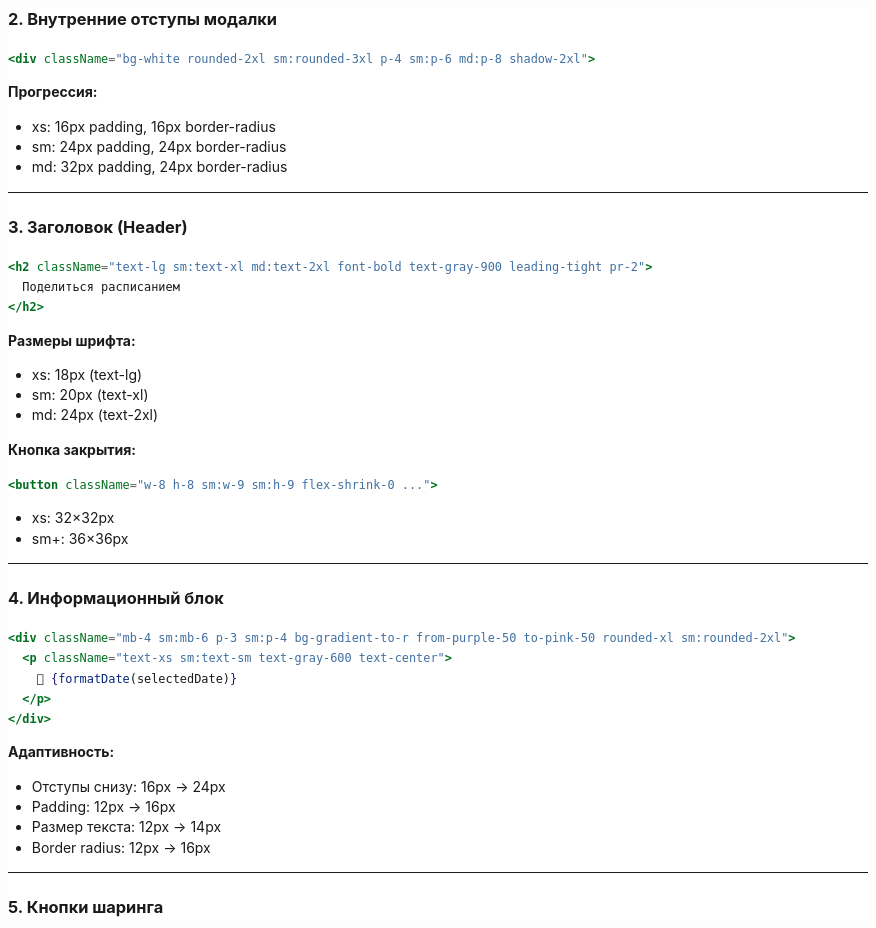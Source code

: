 
### 2. **Внутренние отступы модалки**

```jsx
<div className="bg-white rounded-2xl sm:rounded-3xl p-4 sm:p-6 md:p-8 shadow-2xl">
```

**Прогрессия:**
- xs: 16px padding, 16px border-radius
- sm: 24px padding, 24px border-radius
- md: 32px padding, 24px border-radius

---

### 3. **Заголовок (Header)**

```jsx
<h2 className="text-lg sm:text-xl md:text-2xl font-bold text-gray-900 leading-tight pr-2">
  Поделиться расписанием
</h2>
```

**Размеры шрифта:**
- xs: 18px (text-lg)
- sm: 20px (text-xl)
- md: 24px (text-2xl)

**Кнопка закрытия:**
```jsx
<button className="w-8 h-8 sm:w-9 sm:h-9 flex-shrink-0 ...">
```
- xs: 32×32px
- sm+: 36×36px

---

### 4. **Информационный блок**

```jsx
<div className="mb-4 sm:mb-6 p-3 sm:p-4 bg-gradient-to-r from-purple-50 to-pink-50 rounded-xl sm:rounded-2xl">
  <p className="text-xs sm:text-sm text-gray-600 text-center">
    📅 {formatDate(selectedDate)}
  </p>
</div>
```

**Адаптивность:**
- Отступы снизу: 16px → 24px
- Padding: 12px → 16px
- Размер текста: 12px → 14px
- Border radius: 12px → 16px

---

### 5. **Кнопки шаринга**
